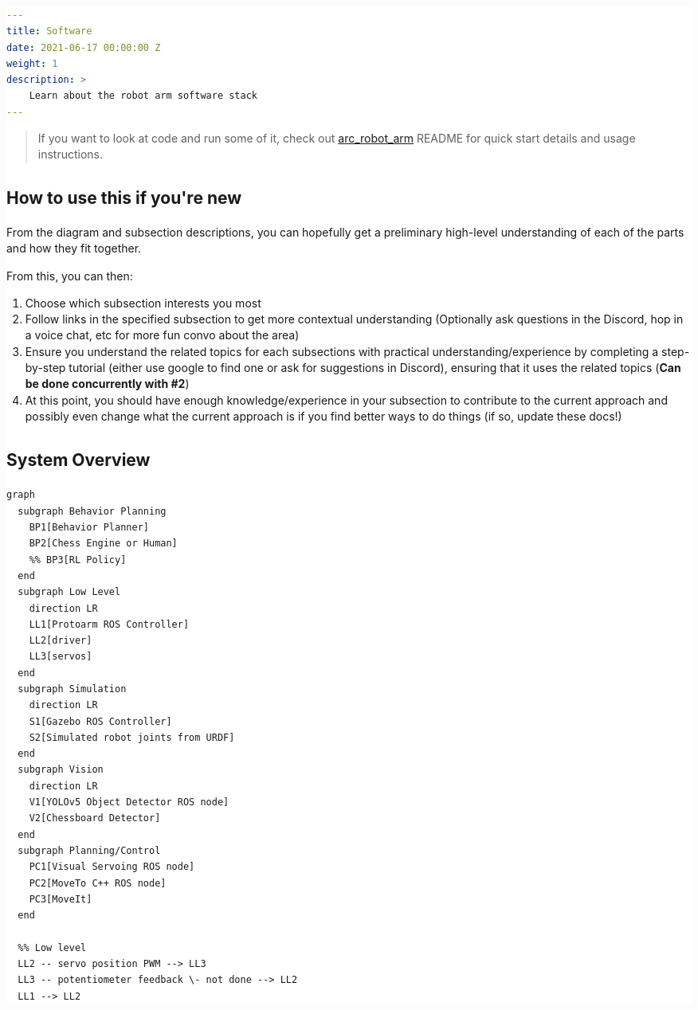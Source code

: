 ```yaml
---
title: Software
date: 2021-06-17 00:00:00 Z
weight: 1
description: >
    Learn about the robot arm software stack
---
```


> If you want to look at code and run some of it, check out [arc_robot_arm](https://github.com/purdue-arc/arc_robot_arm) README for quick start details and usage instructions.

## How to use this if you're new

From the diagram and subsection descriptions, you can hopefully get a preliminary high-level understanding of each of the parts and how they fit together. 

From this, you can then:

1. Choose which subsection interests you most 
2. Follow links in the specified subsection to get more contextual understanding (Optionally ask questions in the Discord, hop in a voice chat, etc for more fun convo about the area)
3. Ensure you understand the related topics for each subsections with practical understanding/experience by completing a step-by-step tutorial (either use google to find one or ask for suggestions in Discord), ensuring that it uses the related topics (**Can be done concurrently with #2**)
4. At this point, you should have enough knowledge/experience in your subsection to contribute to the current approach and possibly even change what the current approach is if you find better ways to do things (if so, update these docs!) 

## System Overview

```mermaid
graph
  subgraph Behavior Planning 
    BP1[Behavior Planner]
    BP2[Chess Engine or Human]
    %% BP3[RL Policy]
  end
  subgraph Low Level
    direction LR
    LL1[Protoarm ROS Controller]
    LL2[driver]
    LL3[servos] 
  end
  subgraph Simulation
    direction LR
    S1[Gazebo ROS Controller]
    S2[Simulated robot joints from URDF] 
  end
  subgraph Vision 
    direction LR
    V1[YOLOv5 Object Detector ROS node]
    V2[Chessboard Detector] 
  end
  subgraph Planning/Control
    PC1[Visual Servoing ROS node] 
    PC2[MoveTo C++ ROS node]
    PC3[MoveIt] 
  end

  %% Low level
  LL2 -- servo position PWM --> LL3
  LL3 -- potentiometer feedback \- not done --> LL2
  LL1 --> LL2
```